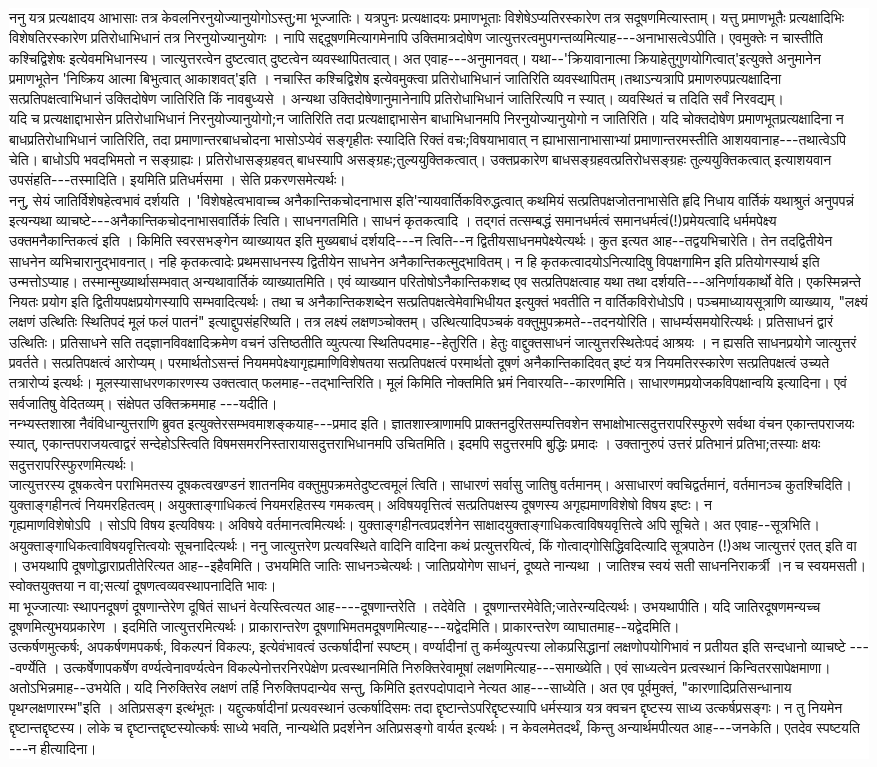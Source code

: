 ननु यत्र प्रत्यक्षादय आभासाः तत्र केवलनिरनुयोज्यानुयोगोऽस्तु;मा भूज्जातिः। यत्रपुनः प्रत्यक्षादयः प्रमाणभूताः विशेषेऽप्यतिरस्कारेण तत्र सदूषणमित्यास्ताम्। यत्तु प्रमाणभूतैः प्रत्यक्षादिभिः विशेषतिरस्कारेण प्रतिरोधाभिधानं तत्र निरनुयोज्यानुयोगः । नापि सद्द्दूषणमित्यागमेनापि उक्तिमात्रदोषेण जात्युत्तरत्वमुपगन्तव्यमित्याह---अनाभासत्वेऽपीति। एवमुक्तेः न चास्तीति कश्चिद्विशेषः इत्येवमभिधानस्य। जात्युत्तरत्वेन दुष्टत्वात् दुष्टत्वेन व्यवस्थापितत्वात्। अत एवाह---अनुमानवत्। यथा--'क्रियावानात्मा क्रियाहेतुगुणयोगित्वात्'इत्युक्ते अनुमानेन प्रमाणभूतेन 'निष्क्रिय आत्मा बिभुत्वात् आकाशवत्'इति । नचास्ति कश्चिद्विशेष इत्येवमुक्त्वा प्रतिरोधाभिधानं जातिरिति व्यवस्थापितम्।तथाऽन्यत्रापि प्रमाणरुपप्रत्यक्षादिना सत्प्रतिपक्षत्वाभिधानं उक्तिदोषेण जातिरिति किं नावबुध्यसे । अन्यथा उक्तिदोषेणानुमानेनापि प्रतिरोधाभिधानं जातिरित्यपि न स्यात्। व्यवस्थितं च तदिति सर्वं निरवद्यम्।  
यदि च प्रत्यक्षाद्दाभासेन प्रतिरोधाभिधानं निरनुयोज्यानुयोगो;न जातिरिति तदा प्रत्यक्षाद्दाभासेन बाधाभिधानमपि निरनुयोज्यानुयोगो न जातिरिति। यदि चोक्तदोषेण प्रमाणभूतप्रत्यक्षादिना न बाधप्रतिरोधाभिधानं जातिरिति, तदा प्रमाणान्तरबाधचोदना भासोऽप्येवं सङ्गृहीतः स्यादिति रिक्तं वचः;विषयाभावात् न ह्याभासानाभासाभ्यां प्रमाणान्तरमस्तीति आशयवानाह---तथात्वेऽपि चेति। बाधोऽपि भवदभिमतो न सङ्ग्राह्यः। प्रतिरोधासङ्ग्रहवत् बाधस्यापि असङ्ग्रहः;तुल्ययुक्तिकत्वात्। उक्तप्रकारेण बाधसङ्ग्रहवत्प्रतिरोधसङ्ग्रहः तुल्ययुक्तिकत्वात् इत्याशयवान उपसंहति---तस्मादिति। इयमिति प्रतिधर्मसमा । सेति प्रकरणसमेत्यर्थः।  
ननु, सेयं जातिर्विशेषहेत्वभावं दर्शयति । 'विशेषहेत्वभावाच्च अनैकान्तिकचोदनाभास इति'न्यायवार्तिकविरुद्धत्वात् कथमियं सत्प्रतिपक्षजोतनाभासेति हृदि निधाय वार्तिकं यथाश्रुतं अनुपपन्नं इत्यन्यथा व्याचष्टे---अनैकान्तिकचोदनाभासवार्तिकं त्विति। साधनगतमिति। साधनं कृतकत्वादि । तद्गतं तत्सम्बद्धं समानधर्मत्वं समानधर्मत्वं(!)प्रमेयत्वादि धर्ममपेक्ष्य उक्तमनैकान्तिकत्वं इति । किमिति स्वरसभङ्गेन व्याख्यायत इति मुख्यबाधं दर्शयदि---न त्विति--न द्वितीयसाधनमपेक्ष्येत्यर्थः। कुत इत्यत आह--तद्वयभिचारेति। तेन तदद्वितीयेन साधनेन व्यभिचारानुद्भावनात्। नहि कृतकत्वादेः प्रथमसाधनस्य द्वितीयेन साधनेन अनैकान्तिकत्मुद्भावितम्। न हि कृतकत्वादयोऽनित्यादिषु विपक्षगामिन इति प्रतियोगस्यार्थ इति उन्मत्तोऽप्याह। तस्मान्मुख्यार्थासम्भवात् अन्यथावार्तिकं व्याख्यातमिति। एवं व्याख्यान परितोषोऽनैकान्तिकशब्द एव सत्प्रतिपक्षत्वाह यथा तथा दर्शयति---अनिर्णायकार्थो वेति। एकस्मिन्नन्ते नियतः प्रयोग इति द्वितीयपक्षप्रयोगस्यापि सम्भवादित्यर्थः। तथा च अनैकान्तिकशब्देन सत्प्रतिपक्षत्वेमेवाभिधीयत इत्युक्तं भवतीति न वार्तिकविरोधोऽपि। पञ्चमाध्यायसूत्राणि व्याख्याय, "लक्ष्यं लक्षणं उत्थितिः स्थितिपदं मूलं फलं पातनं" इत्याद्दुपसंहरिष्यति। तत्र लक्ष्यं लक्षणञ्चोक्तम्। उत्थित्यादिपञ्चकं वक्तुमुपक्रमते--तदनयोरिति। साधर्म्यसमयोरित्यर्थः। प्रतिसाधनं द्वारं उत्थितिः। प्रतिसाधने सति तद्ज्ञानविवक्षादिक्रमेण वचनं उत्तिष्ठतीति व्युत्पत्या स्थितिपदमाह--हेतुरिति। हेतुः वाद्दुक्तसाधनं जात्युत्तरस्थितेःपदं आश्रयः । न ह्यसति साधनप्रयोगे जात्युत्तरं प्रवर्तते। सत्प्रतिपक्षत्वं आरोप्यम्। परमार्थतोऽसन्तं नियममपेक्ष्यागृह्यमाणिविशेषतया सत्प्रतिपक्षत्वं परमार्थतो दूषणं अनैकान्तिकादिवत् इष्टं यत्र नियमतिरस्कारेण सत्प्रतिपक्षत्वं उच्यते तत्रारोप्यं इत्यर्थः। मूलस्यासाधरणकारणस्य उक्तत्वात् फलमाह--तद्भान्तिरिति। मूलं किमिति नोक्तमिति भ्रमं निवारयति--कारणमिति। साधारणमप्रयोजकविपक्षान्वयि इत्यादिना। एवं सर्वजातिषु वेदितव्यम्। संक्षेपत उक्तिक्रममाह ---यदीति।  
नन्भ्यस्तशास्रा नैवंविधान्युत्तराणि ब्रुवत इत्युक्तेरसम्भवमाशङ्कयाह---प्रमाद इति। ज्ञातशास्त्राणामपि प्राक्तनदुरितसम्पत्तिवशेन सभाक्षोभात्सदुत्तरापरिस्फुरणे सर्वथा वंचन एकान्तपराजयः स्यात्, एकान्तपराजयत्वाद्वरं सन्देहोऽस्त्विति विषमसमरनिस्तारायासदुत्तराभिधानमपि उचितमिति। इदमपि सदुत्तरमपि बुद्धिः प्रमादः । उक्तानुरुपं उत्तरं प्रतिभानं प्रतिभा;तस्याः क्षयः सदुत्तरापरिस्फुरणमित्यर्थः।  
जात्युत्तरस्य दूषकत्वेन पराभिमतस्य दूषकत्वखण्डनं शातनमिव वक्तुमुपक्रमतेदुष्टत्वमूलं त्विति। साधारणं सर्वासु जातिषु वर्तमानम्। असाधारणं क्वचिद्वर्तमानं, वर्तमानञ्च कुतश्चिदिति। युक्ताङ्गहीनत्वं नियमरहितत्वम्। अयुक्ताङ्गाधिकत्वं नियमरहितस्य गमकत्वम्। अविषयवृत्तित्वं सत्प्रतिपक्षस्य दूषणस्य अगृह्यमाणविशेषो विषय इष्टः। न  
गृह्यमाणविशेषोऽपि । सोऽपि विषय इत्यविषयः। अविषये वर्तमानत्वमित्यर्थः। युक्ताङ्गहीनत्वप्रदर्शनेन साक्षादयुक्ताङ्गाधिकत्वाविषयवृत्तित्वे अपि सूचिते। अत एवाह--सूत्रभिति। अयुक्ताङ्गाधिकत्वाविषयवृत्तित्वयोः सूचनादित्यर्थः। ननु जात्युत्तरेण प्रत्यवस्थिते वादिनि वादिना कथं प्रत्युत्तरयित्वं, किं गोत्वाद्गोसिद्धिवदित्यादि सूत्रपाठेन (!)अथ जात्युत्तरं एतत् इति वा । उभयथापि दूषणोद्धाराप्रतीतेरित्यत आह--इहैवमिति। उभयमिति जातिः साधनञ्चेत्यर्थः। जातिप्रयोगेण साधनं, दूष्यते नान्यथा । जातिश्च स्वयं सती साधननिराकर्त्री ।न च स्वयमसती। स्वोक्तयुक्तया न वा;सत्यां दूषणत्वव्यवस्थापनादिति भावः।  
मा भूज्जात्याः स्थापनदूषणं दूषणान्तेरेण दूषितं साधनं वेत्यस्त्वित्यत आह----दूषणान्तरेति । तदेवेति । दूषणान्तरमेवेति;जातेरन्यदित्यर्थः। उभयथापीति। यदि जातिरदूषणमन्यच्च दूषणमित्युभयप्रकारेण । इदमिति जात्युत्तरमित्यर्थः। प्राकारान्तरेण दूषणाभिमतमदूषणमित्याह---यद्वेदमिति। प्राकारन्तरेण व्याघातमाह--यद्वेदमिति।  
 उत्कर्षणमुत्कर्षः, अपकर्षणमपकर्षः, विकल्पनं विकल्पः, इत्येवंभावत्वं उत्कर्षादीनां स्पष्टम्। वर्ण्यादीनां तु कर्मव्युत्पत्त्या लोकप्रसिद्धानां लक्षणोपयोगिभावं न प्रतीयत इति सन्दधानो व्याचष्टे
----वर्ण्येति । उत्कर्षेणापकर्षेण वर्ण्यत्वेनावर्ण्यत्वेन विकल्पेनोत्तरनिरपेक्षेण प्रत्वस्थानमिति निरुक्तिरेवामूषां लक्षणमित्याह---समाख्येति। एवं साध्यत्वेन प्रत्वस्थानं किन्वितरसापेक्षमाणा। अतोऽभिन्नमाह--उभयेति। यदि निरुक्तिरेव लक्षणं तर्हि निरुक्तिपदान्येव सन्तु, किमिति इतरपदोपादाने नेत्यत आह---साध्येति। अत एव पूर्वमुक्तं, "कारणादिप्रतिसन्धानाय पृथग्लक्षणारम्भ"इति । अतिप्रसङ्ग इत्थंभूतः। यद्दुत्कर्षादीनां प्रत्यवस्थानं उत्कर्षादिसमः तदा द्दृष्टान्तेऽपरिद्दृष्टस्यापि धर्मस्यात्र यत्र क्वचन द्दृष्टस्य साध्य उत्कर्षप्रसङ्गः। न तु नियमेन द्दृष्टान्तद्दृष्टस्य। लोके च द्दृष्टान्तद्दृष्टस्योत्कर्षः साध्ये भवति, नान्यथेति प्रदर्शनेन अतिप्रसङ्गो वार्यत इत्यर्थः। न केवलमेतदर्थं, किन्तु अन्यार्थमपीत्यत आह---जनकेति। एतदेव स्पष्टयति ---न हीत्यादिना।  